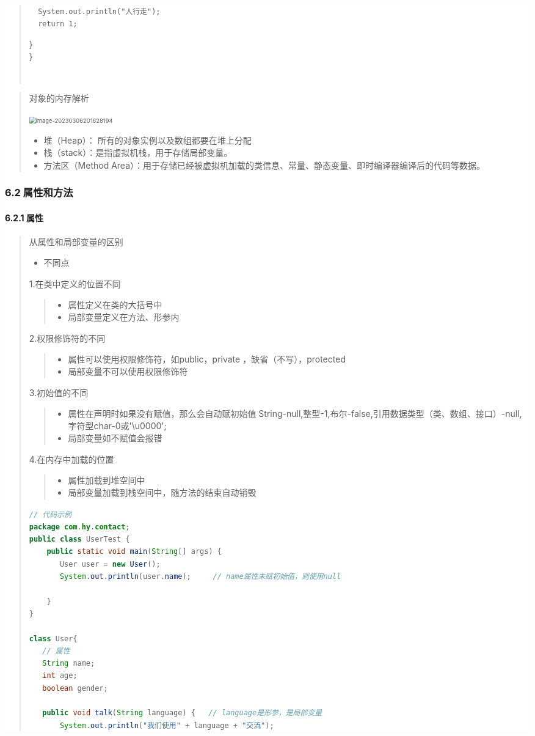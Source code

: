 > 		System.out.println("人行走");
> 		return 1;
> 	}	
> }
> ```
>
> 

> 对象的内存解析
>
> <img src="C:\Users\why\AppData\Roaming\Typora\typora-user-images\image-20230306201628194.png" alt="image-20230306201628194" style="zoom:67%;" />
>
> - 堆（Heap）： 所有的对象实例以及数组都要在堆上分配
> - 栈（stack）：是指虚拟机栈，用于存储局部变量。
> - 方法区（Method Area）：用于存储已经被虚拟机加载的类信息、常量、静态变量、即时编译器编译后的代码等数据。

### 6.2 属性和方法

#### 6.2.1 属性

> 从属性和局部变量的区别
>
>  *  不同点
>
>    1.在类中定义的位置不同
>
>    >  *  属性定义在类的大括号中
>    >  *  局部变量定义在方法、形参内
>
>    2.权限修饰符的不同
>
>    >  *  属性可以使用权限修饰符，如public，private ，缺省（不写），protected
>    >  *  局部变量不可以使用权限修饰符
>
>    3.初始值的不同
>
>    >  *  属性在声明时如果没有赋值，那么会自动赋初始值  String-null,整型-1,布尔-false,引用数据类型（类、数组、接口）-null,字符型char-0或'\u0000';
>    >  *  局部变量如不赋值会报错
>
>    4.在内存中加载的位置
>
>    >  *  属性加载到堆空间中
>    >  *  局部变量加载到栈空间中，随方法的结束自动销毁
>
>    ```java
>    // 代码示例
>    package com.hy.contact;
>    public class UserTest {
>        public static void main(String[] args) {
>        	User user = new User();
>        	System.out.println(user.name);     // name属性未赋初始值，则使用null
>        	
>        }
>    }
>    
>    class User{
>    	// 属性
>    	String name;
>    	int age;
>    	boolean gender;
>    	
>    	public void talk(String language) {   // language是形参，是局部变量
>    		System.out.println("我们使用" + language + "交流");